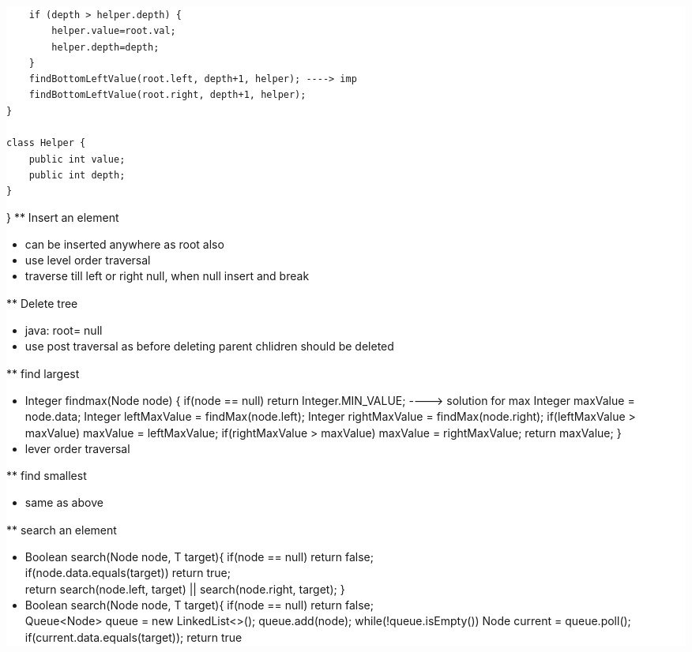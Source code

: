         if (depth > helper.depth) {
            helper.value=root.val;
			helper.depth=depth;
        }
        findBottomLeftValue(root.left, depth+1, helper); ----> imp
        findBottomLeftValue(root.right, depth+1, helper);
    }
    
    class Helper {
        public int value;
        public int depth;
    }
}
** Insert an element
- can be inserted anywhere as root also
- use level order traversal
- traverse till left or right null, when null insert and break

** Delete tree
- java: root= null
- use post traversal as before deleting parent chlidren should be deleted

** find largest
- Integer findmax(Node<Integer> node) {
	if(node == null) return Integer.MIN_VALUE;  ----> solution for max
	Integer maxValue = node.data;
	Integer leftMaxValue = findMax(node.left);
	Integer rightMaxValue = findMax(node.right);
	if(leftMaxValue > maxValue)
		maxValue = leftMaxValue;
	if(rightMaxValue > maxValue)
		maxValue = rightMaxValue;
	return maxValue;
}
- lever order traversal

** find smallest
- same as above

** search an element 
- Boolean search(Node<T> node, T target){
	if(node == null) return false;  
	if(node.data.equals(target))	return true;		
	return search(node.left, target) || search(node.right, target);
  } 
- Boolean search(Node<T> node, T target){
	if(node == null) return false;  
	Queue<Node<T>> queue = new LinkedList<>();
	queue.add(node);
	while(!queue.isEmpty())
		Node<T> current = queue.poll();
		if(current.data.equals(target)); 
			return true
